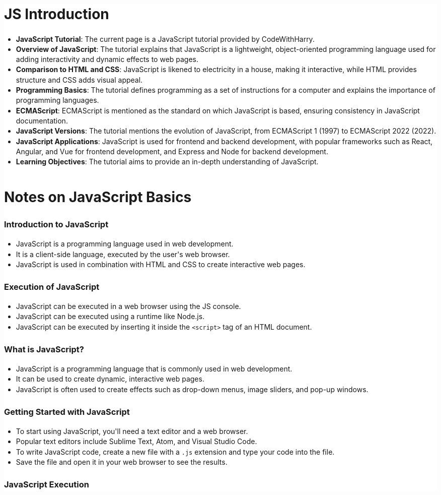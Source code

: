 # **JS Introduction**

* **JavaScript Tutorial**: The current page is a JavaScript tutorial provided by CodeWithHarry.
* **Overview of JavaScript**: The tutorial explains that JavaScript is a lightweight, object-oriented programming language used for adding interactivity and dynamic effects to web pages.
* **Comparison to HTML and CSS**: JavaScript is likened to electricity in a house, making it interactive, while HTML provides structure and CSS adds visual appeal.
* **Programming Basics**: The tutorial defines programming as a set of instructions for a computer and explains the importance of programming languages.
* **ECMAScript**: ECMAScript is mentioned as the standard on which JavaScript is based, ensuring consistency in JavaScript documentation.
* **JavaScript Versions**: The tutorial mentions the evolution of JavaScript, from ECMAScript 1 (1997) to ECMAScript 2022 (2022).
* **JavaScript Applications**: JavaScript is used for frontend and backend development, with popular frameworks such as React, Angular, and Vue for frontend development, and Express and Node for backend development.
* **Learning Objectives**: The tutorial aims to provide an in-depth understanding of JavaScript.


# **Notes on JavaScript Basics**



### Introduction to JavaScript

* JavaScript is a programming language used in web development.
* It is a client-side language, executed by the user's web browser.
* JavaScript is used in combination with HTML and CSS to create interactive web pages.

### Execution of JavaScript

* JavaScript can be executed in a web browser using the JS console.
* JavaScript can be executed using a runtime like Node.js.
* JavaScript can be executed by inserting it inside the `<script>` tag of an HTML document.

### What is JavaScript?

* JavaScript is a programming language that is commonly used in web development.
* It can be used to create dynamic, interactive web pages.
* JavaScript is often used to create effects such as drop-down menus, image sliders, and pop-up windows.

### Getting Started with JavaScript

* To start using JavaScript, you'll need a text editor and a web browser.
* Popular text editors include Sublime Text, Atom, and Visual Studio Code.
* To write JavaScript code, create a new file with a `.js` extension and type your code into the file.
* Save the file and open it in your web browser to see the results.

### JavaScript Execution
